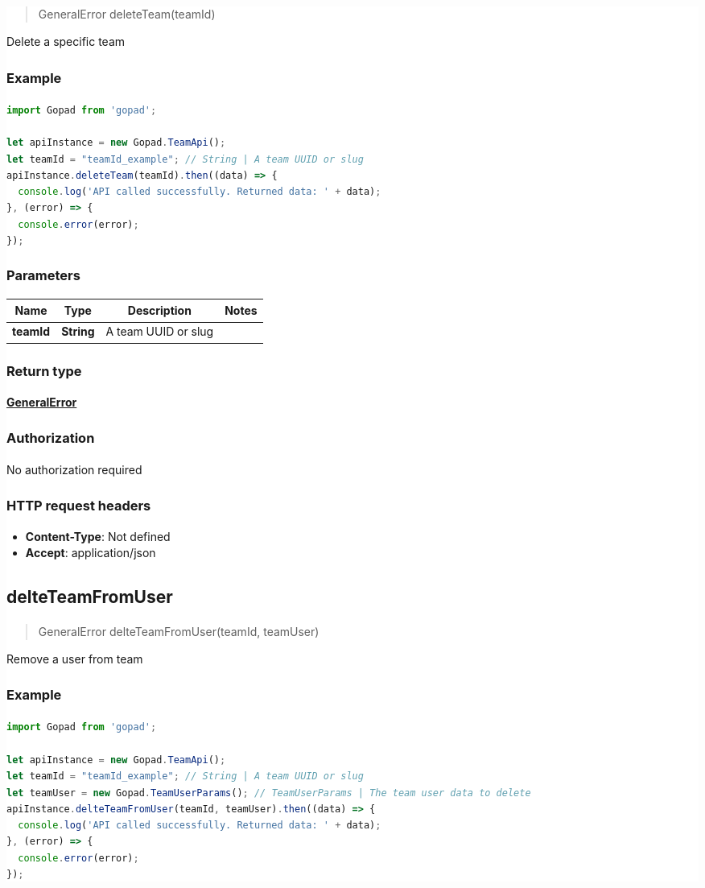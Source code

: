 > GeneralError deleteTeam(teamId)

Delete a specific team

### Example

```javascript
import Gopad from 'gopad';

let apiInstance = new Gopad.TeamApi();
let teamId = "teamId_example"; // String | A team UUID or slug
apiInstance.deleteTeam(teamId).then((data) => {
  console.log('API called successfully. Returned data: ' + data);
}, (error) => {
  console.error(error);
});

```

### Parameters


Name | Type | Description  | Notes
------------- | ------------- | ------------- | -------------
 **teamId** | **String**| A team UUID or slug | 

### Return type

[**GeneralError**](GeneralError.md)

### Authorization

No authorization required

### HTTP request headers

- **Content-Type**: Not defined
- **Accept**: application/json


## delteTeamFromUser

> GeneralError delteTeamFromUser(teamId, teamUser)

Remove a user from team

### Example

```javascript
import Gopad from 'gopad';

let apiInstance = new Gopad.TeamApi();
let teamId = "teamId_example"; // String | A team UUID or slug
let teamUser = new Gopad.TeamUserParams(); // TeamUserParams | The team user data to delete
apiInstance.delteTeamFromUser(teamId, teamUser).then((data) => {
  console.log('API called successfully. Returned data: ' + data);
}, (error) => {
  console.error(error);
});

```
